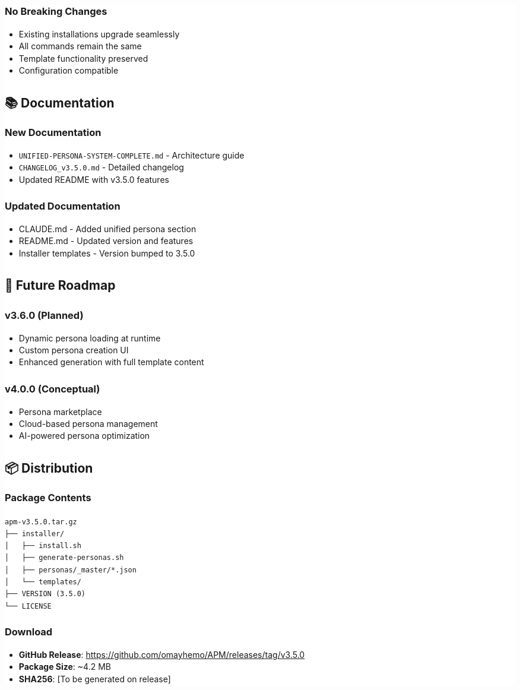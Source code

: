 ### No Breaking Changes
- Existing installations upgrade seamlessly
- All commands remain the same
- Template functionality preserved
- Configuration compatible

## 📚 Documentation

### New Documentation
- `UNIFIED-PERSONA-SYSTEM-COMPLETE.md` - Architecture guide
- `CHANGELOG_v3.5.0.md` - Detailed changelog
- Updated README with v3.5.0 features

### Updated Documentation
- CLAUDE.md - Added unified persona section
- README.md - Updated version and features
- Installer templates - Version bumped to 3.5.0

## 🎯 Future Roadmap

### v3.6.0 (Planned)
- Dynamic persona loading at runtime
- Custom persona creation UI
- Enhanced generation with full template content

### v4.0.0 (Conceptual)
- Persona marketplace
- Cloud-based persona management
- AI-powered persona optimization

## 📦 Distribution

### Package Contents
```
apm-v3.5.0.tar.gz
├── installer/
│   ├── install.sh
│   ├── generate-personas.sh
│   ├── personas/_master/*.json
│   └── templates/
├── VERSION (3.5.0)
└── LICENSE
```

### Download
- **GitHub Release**: https://github.com/omayhemo/APM/releases/tag/v3.5.0
- **Package Size**: ~4.2 MB
- **SHA256**: [To be generated on release]
